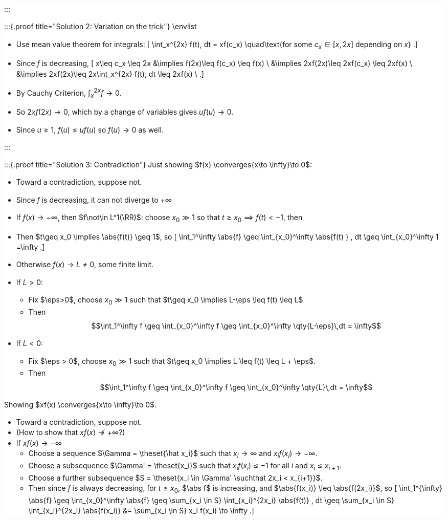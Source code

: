 :::

:::{.proof title="Solution 2: Variation on the trick"}
\envlist

- Use mean value theorem for integrals:
\[
\int_x^{2x} f(t)\, dt = xf(c_x) \quad\text{for some $c_x \in [x, 2x]$ depending on $x$}
.\]

- Since $f$ is decreasing, 
\[
x\leq c_x \leq 2x 
&\implies f(2x)\leq f(c_x) \leq f(x) \\
&\implies 2xf(2x)\leq 2xf(c_x) \leq 2xf(x) \\
&\implies 2xf(2x)\leq 2x\int_x^{2x} f(t)\, dt \leq 2xf(x) \\
.\]

- By Cauchy Criterion, $\int_x^{2x} f \to 0$.
- So $2x f(2x) \to 0$, which by a change of variables gives $uf(u) \to 0$.
- Since $u\geq 1$, $f(u) \leq uf(u)$ so $f(u) \to 0$ as well.

:::

:::{.proof title="Solution 3: Contradiction"}
Just showing $f(x) \converges{x\to \infty}\to 0$:

- Toward a contradiction, suppose not.
- Since $f$ is decreasing, it can not diverge to $+\infty$
- If $f(x) \to -\infty$, then $f\not\in L^1(\RR)$: choose $x_0 \gg 1$ so that $t\geq x_0 \implies f(t) < -1$, then 
- Then $t\geq x_0 \implies \abs{f(t)} \geq 1$, so
 \[
\int_1^\infty \abs{f} \geq \int_{x_0}^\infty \abs{f(t) } \, dt \geq \int_{x_0}^\infty 1 =\infty
 .\]

- Otherwise $f(x) \to L\neq 0$, some finite limit.
- If $L>0$:
  - Fix $\eps>0$, choose $x_0\gg 1$ such that $t\geq x_0 \implies L-\eps \leq f(t) \leq L$
  - Then $$\int_1^\infty f \geq \int_{x_0}^\infty f \geq \int_{x_0}^\infty \qty{L-\eps}\,dt = \infty$$
- If $L<0$:
  - Fix $\eps > 0$, choose $x_0\gg 1$ such that $t\geq x_0 \implies L \leq f(t) \leq L + \eps$.
  - Then $$\int_1^\infty f \geq \int_{x_0}^\infty f \geq \int_{x_0}^\infty \qty{L}\,dt = \infty$$

Showing $xf(x) \converges{x\to \infty}\to 0$.

- Toward a contradiction, suppose not.
- (How to show that $xf(x) \not\to + \infty$?)
- If $xf(x)\to -\infty$
  - Choose a sequence $\Gamma = \theset{\hat x_i}$ such that $x_i \to \infty$ and $x_i f(x_i) \to -\infty$.
  - Choose a subsequence $\Gamma' = \theset{x_i}$ such that $x_if(x_i) \leq -1$ for all $i$ and $x_i \leq x_{i+1}$.
  - Choose a further subsequence $S = \theset{x_i \in \Gamma' \suchthat 2x_i  < x_{i+1}}$.
  - Then since $f$ is always decreasing, for $t\geq x_0$, $\abs f$ is increasing, and $\abs{f(x_i)} \leq \abs{f(2x_i)}$, so
  \[
  \int_1^{\infty} \abs{f} \geq \int_{x_0}^\infty \abs{f} \geq \sum_{x_i \in S} \int_{x_i}^{2x_i} \abs{f(t)} \, dt \geq 
  \sum_{x_i \in S} \int_{x_i}^{2x_i} \abs{f(x_i)} &= \sum_{x_i \in S} x_i f(x_i) \to \infty
  .\]
